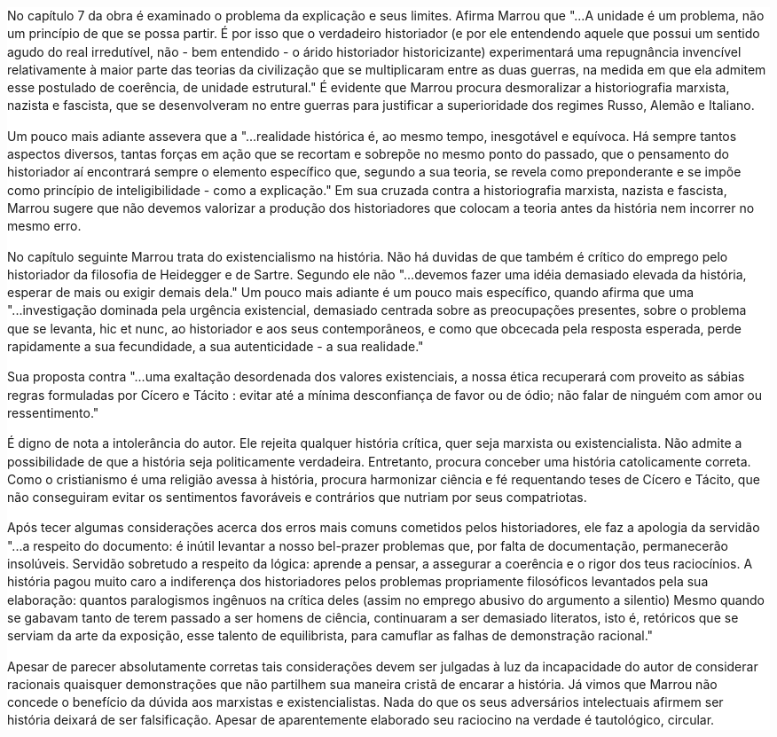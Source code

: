   

No capítulo 7 da obra é examinado o problema da explicação e seus limites. Afirma Marrou que "...A unidade é um problema, não um princípio de que se possa partir. É por isso que o verdadeiro historiador (e por ele entendendo aquele que possui um sentido agudo do real irredutível, não - bem entendido - o árido historiador historicizante) experimentará uma repugnância invencível relativamente à maior parte das teorias da civilização que se multiplicaram entre as duas guerras, na medida em que ela admitem esse postulado de coerência, de unidade estrutural." É evidente que Marrou procura desmoralizar a historiografia marxista, nazista e fascista, que se desenvolveram no entre guerras para justificar a superioridade dos regimes Russo, Alemão e Italiano.   

  

Um pouco mais adiante assevera que a "...realidade histórica é, ao mesmo tempo, inesgotável e equívoca. Há sempre tantos aspectos diversos, tantas forças em ação que se recortam e sobrepõe no mesmo ponto do passado, que o pensamento do historiador aí encontrará sempre o elemento específico que, segundo a sua teoria, se revela como preponderante e se impõe como princípio de inteligibilidade - como a explicação." Em sua cruzada contra a historiografia marxista, nazista e fascista, Marrou sugere que não devemos valorizar a produção dos historiadores que colocam a teoria antes da história nem incorrer no mesmo erro.   

  

No capítulo seguinte Marrou trata do existencialismo na história. Não há duvidas de que também é crítico do emprego pelo historiador da filosofia de Heidegger e de Sartre. Segundo ele não "...devemos fazer uma idéia demasiado elevada da história, esperar de mais ou exigir demais dela." Um pouco mais adiante é um pouco mais específico, quando afirma que uma "...investigação dominada pela urgência existencial, demasiado centrada sobre as preocupações presentes, sobre o problema que se levanta, hic et nunc, ao historiador e aos seus contemporâneos, e como que obcecada pela resposta esperada, perde rapidamente a sua fecundidade, a sua autenticidade - a sua realidade."   

  

Sua proposta contra "...uma exaltação desordenada dos valores existenciais, a nossa ética recuperará com proveito as sábias regras formuladas por Cícero e Tácito : evitar até a mínima desconfiança de favor ou de ódio; não falar de ninguém com amor ou ressentimento."   

  

É digno de nota a intolerância do autor. Ele rejeita qualquer história crítica, quer seja marxista ou existencialista. Não admite a possibilidade de que a história seja politicamente verdadeira. Entretanto, procura conceber uma história catolicamente correta. Como o cristianismo é uma religião avessa à história, procura harmonizar ciência e fé requentando teses de Cícero e Tácito, que não conseguiram evitar os sentimentos favoráveis e contrários que nutriam por seus compatriotas.   

  

Após tecer algumas considerações acerca dos erros mais comuns cometidos pelos historiadores, ele faz a apologia da servidão "...a respeito do documento: é inútil levantar a nosso bel-prazer problemas que, por falta de documentação, permanecerão insolúveis. Servidão sobretudo a respeito da lógica: aprende a pensar, a assegurar a coerência e o rigor dos teus raciocínios. A história pagou muito caro a indiferença dos historiadores pelos problemas propriamente filosóficos levantados pela sua elaboração: quantos paralogismos ingênuos na crítica deles (assim no emprego abusivo do argumento a silentio) Mesmo quando se gabavam tanto de terem passado a ser homens de ciência, continuaram a ser demasiado literatos, isto é, retóricos que se serviam da arte da exposição, esse talento de equilibrista, para camuflar as falhas de demonstração racional."   

  

Apesar de parecer absolutamente corretas tais considerações devem ser julgadas à luz da incapacidade do autor de considerar racionais quaisquer demonstrações que não partilhem sua maneira cristã de encarar a história. Já vimos que Marrou não concede o benefício da dúvida aos marxistas e existencialistas. Nada do que os seus adversários intelectuais afirmem ser história deixará de ser falsificação. Apesar de aparentemente elaborado seu raciocino na verdade é tautológico, circular.   
